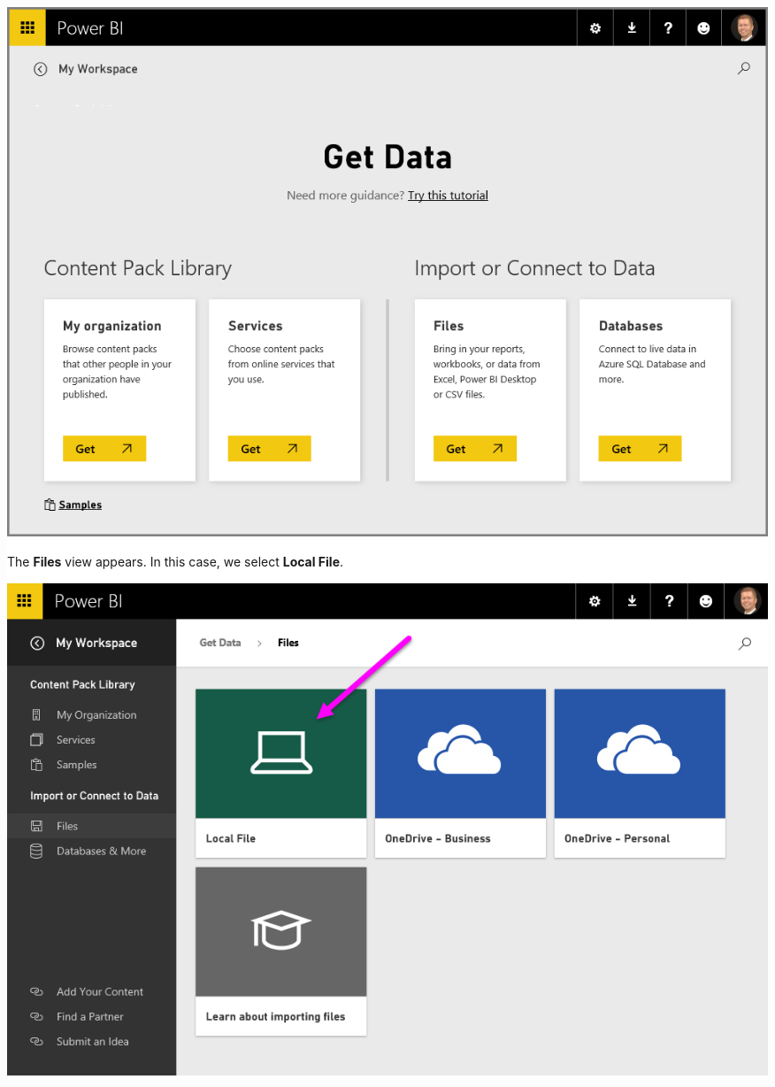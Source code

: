 ![](media/powerbi-desktop-getting-started/PBI_GSG_GetData2.png)

The **Files** view appears. In this case, we select **Local File**.

![](media/powerbi-desktop-getting-started/PBI_GSG_GetData3.png)
